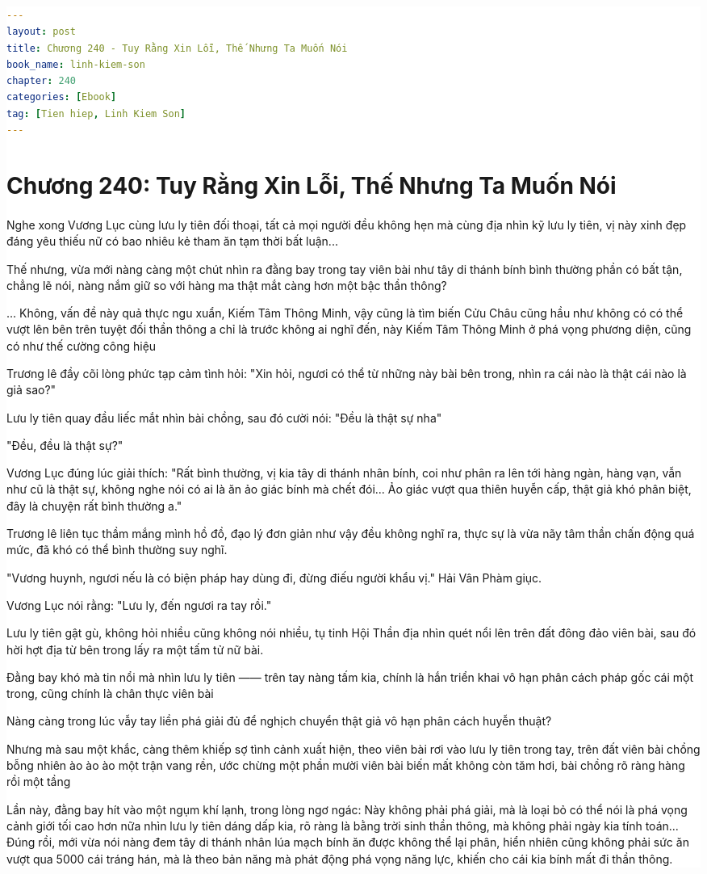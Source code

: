 ```yaml
---
layout: post
title: Chương 240 - Tuy Rằng Xin Lỗi, Thế Nhưng Ta Muốn Nói
book_name: linh-kiem-son
chapter: 240
categories: [Ebook]
tag: [Tien hiep, Linh Kiem Son]
---
```


# Chương 240: Tuy Rằng Xin Lỗi, Thế Nhưng Ta Muốn Nói

Nghe xong Vương Lục cùng lưu ly tiên đối thoại, tất cả mọi người đều không hẹn mà cùng địa nhìn kỹ lưu ly tiên, vị này xinh đẹp đáng yêu thiếu nữ có bao nhiêu kẻ tham ăn tạm thời bất luận...

Thế nhưng, vừa mới nàng càng một chút nhìn ra đằng bay trong tay viên bài như tây di thánh bính bình thường phần có bất tận, chẳng lẽ nói, nàng nắm giữ so với hàng ma thật mắt càng hơn một bậc thần thông?

... Không, vấn đề này quả thực ngu xuẩn, Kiếm Tâm Thông Minh, vậy cũng là tìm biến Cửu Châu cũng hầu như không có có thể vượt lên bên trên tuyệt đối thần thông a chỉ là trước không ai nghĩ đến, này Kiếm Tâm Thông Minh ở phá vọng phương diện, cũng có như thế cường công hiệu

Trương lê đầy cõi lòng phức tạp cảm tình hỏi: "Xin hỏi, ngươi có thể từ những này bài bên trong, nhìn ra cái nào là thật cái nào là giả sao?"

Lưu ly tiên quay đầu liếc mắt nhìn bài chồng, sau đó cười nói: "Đều là thật sự nha"

"Đều, đều là thật sự?"

Vương Lục đúng lúc giải thích: "Rất bình thường, vị kia tây di thánh nhân bính, coi như phân ra lên tới hàng ngàn, hàng vạn, vẫn như cũ là thật sự, không nghe nói có ai là ăn ảo giác bính mà chết đói... Ảo giác vượt qua thiên huyễn cấp, thật giả khó phân biệt, đây là chuyện rất bình thường a."

Trương lê liên tục thầm mắng mình hồ đồ, đạo lý đơn giản như vậy đều không nghĩ ra, thực sự là vừa nãy tâm thần chấn động quá mức, đã khó có thể bình thường suy nghĩ.

"Vương huynh, ngươi nếu là có biện pháp hay dùng đi, đừng điếu người khẩu vị." Hải Vân Phàm giục.

Vương Lục nói rằng: "Lưu ly, đến ngươi ra tay rồi."

Lưu ly tiên gật gù, không hỏi nhiều cũng không nói nhiều, tụ tinh Hội Thần địa nhìn quét nổi lên trên đất đông đảo viên bài, sau đó hời hợt địa từ bên trong lấy ra một tấm tử nữ bài.

Đằng bay khó mà tin nổi mà nhìn lưu ly tiên —— trên tay nàng tấm kia, chính là hắn triển khai vô hạn phân cách pháp gốc cái một trong, cũng chính là chân thực viên bài

Nàng càng trong lúc vẫy tay liền phá giải đủ để nghịch chuyển thật giả vô hạn phân cách huyễn thuật?

Nhưng mà sau một khắc, càng thêm khiếp sợ tình cảnh xuất hiện, theo viên bài rơi vào lưu ly tiên trong tay, trên đất viên bài chồng bỗng nhiên ào ào ào một trận vang rền, ước chừng một phần mười viên bài biến mất không còn tăm hơi, bài chồng rõ ràng hàng rồi một tầng

Lần này, đằng bay hít vào một ngụm khí lạnh, trong lòng ngơ ngác: Này không phải phá giải, mà là loại bỏ có thể nói là phá vọng cảnh giới tối cao hơn nữa nhìn lưu ly tiên dáng dấp kia, rõ ràng là bằng trời sinh thần thông, mà không phải ngày kia tính toán... Đúng rồi, mới vừa nói nàng đem tây di thánh nhân lúa mạch bính ăn được không thể lại phân, hiển nhiên cũng không phải sức ăn vượt qua 5000 cái tráng hán, mà là theo bản năng mà phát động phá vọng năng lực, khiến cho cái kia bính mất đi thần thông.
